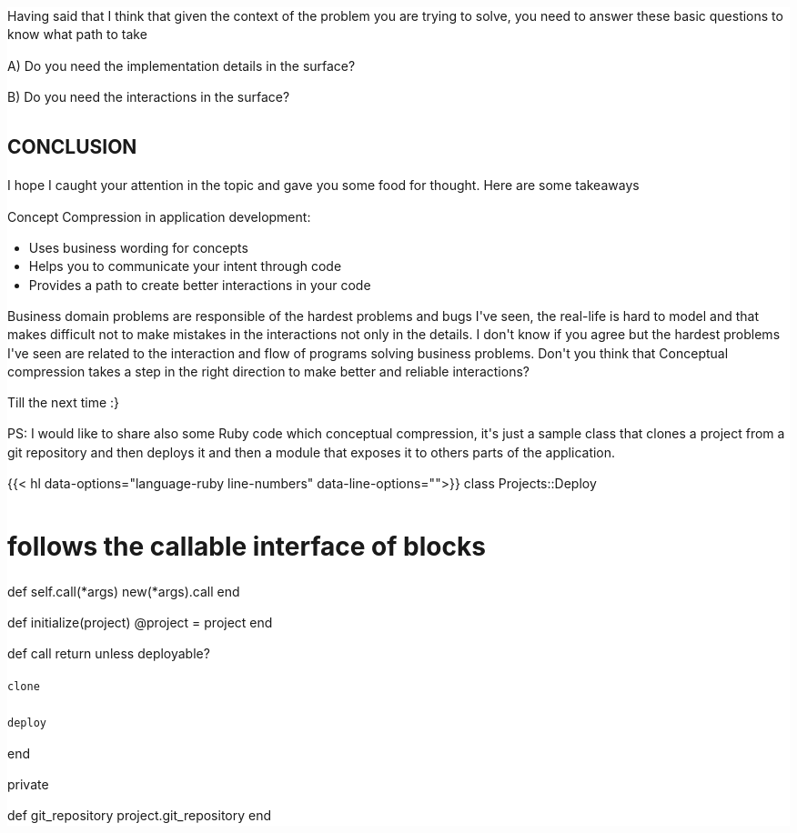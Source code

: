Having said that I think that given the context of the problem you are trying to solve, you need to answer these basic questions to know what path to take

A) Do you need the implementation details in the surface?

B) Do you need the interactions in the surface?

## CONCLUSION

I hope I caught your attention in the topic and gave you some food for thought. Here are some takeaways

Concept Compression in application development:

- Uses business wording for concepts
- Helps you to communicate your intent through code
- Provides a path to create better interactions in your code

Business domain problems are responsible of the hardest problems and bugs I've seen, the real-life is hard to model and that makes difficult not to make mistakes in the interactions not only in the details. I don't know if you agree but the hardest problems I've seen are related to the interaction and flow of programs solving business problems. Don't you think that Conceptual compression takes a step in the right direction to make better and reliable interactions?

Till the next time :}

PS: I would like to share also some Ruby code which conceptual compression, it's just a sample class that clones a project from a git repository and then deploys it and then a module that exposes it to others parts of the application.

{{< hl data-options="language-ruby line-numbers" data-line-options="">}}
class Projects::Deploy

# follows the callable interface of blocks

def self.call(*args)
new(*args).call
end

def initialize(project)
@project = project
end

def call
return unless deployable?

    clone

    deploy

end

private

def git_repository
project.git_repository
end
